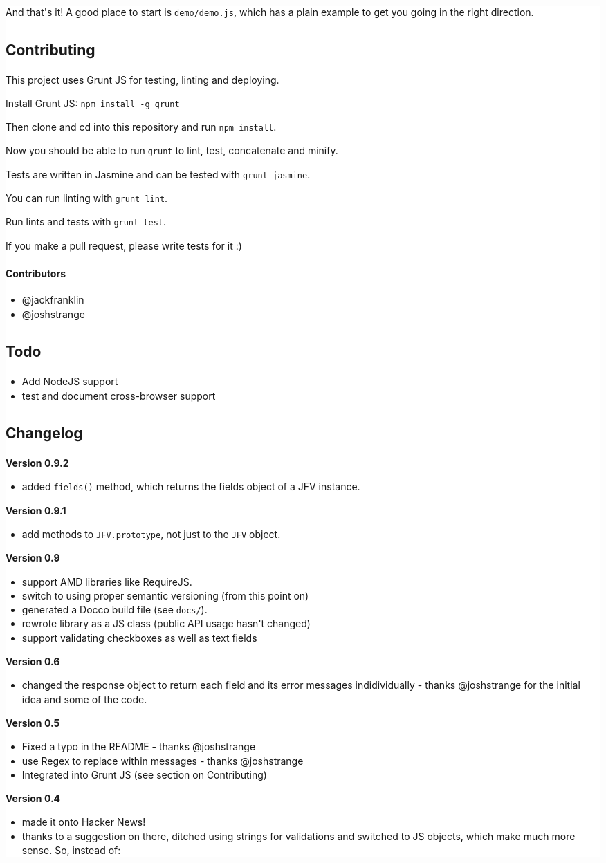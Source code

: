 And that's it! A good place to start is `demo/demo.js`, which has a plain example to get you going in the right direction.

## Contributing

This project uses Grunt JS for testing, linting and deploying.

Install Grunt JS: `npm install -g grunt`

Then clone and cd into this repository and run `npm install`.

Now you should be able to run `grunt` to lint, test, concatenate and minify.

Tests are written in Jasmine and can be tested with `grunt jasmine`.

You can run linting with `grunt lint`.

Run lints and tests with `grunt test`.

If you make a pull request, please write tests for it :)

#### Contributors

- @jackfranklin
- @joshstrange

## Todo

- Add NodeJS support
- test and document cross-browser support

## Changelog

__Version 0.9.2__
- added `fields()` method, which returns the fields object of a JFV instance.

__Version 0.9.1__
- add methods to `JFV.prototype`, not just to the `JFV` object.

__Version 0.9__
- support AMD libraries like RequireJS.
- switch to using proper semantic versioning (from this point on)
- generated a Docco build file (see `docs/`).
- rewrote library as a JS class (public API usage hasn't changed)
- support validating checkboxes as well as text fields

__Version 0.6__
- changed the response object to return each field and its error messages indidividually - thanks @joshstrange for the initial idea and some of the code.

__Version 0.5__
- Fixed a typo in the README - thanks @joshstrange
- use Regex to replace within messages - thanks @joshstrange
- Integrated into Grunt JS (see section on Contributing)

__Version 0.4__
- made it onto Hacker News!
- thanks to a suggestion on there, ditched using strings for validations and switched to JS objects, which make much more sense. So, instead of:
